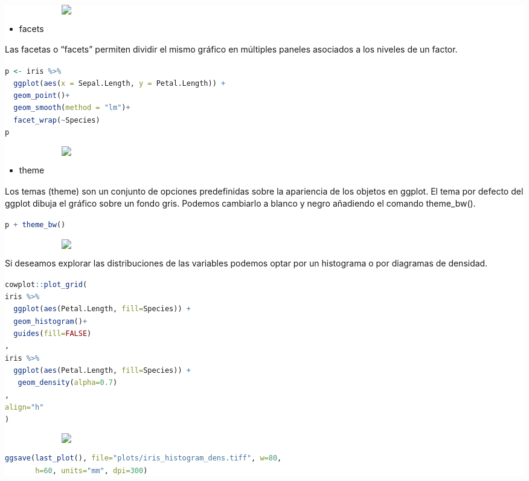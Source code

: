<img src="5-visualizar_files/figure-html/unnamed-chunk-6-1.png" width="672" style="display: block; margin: auto;" />

* facets

Las facetas o “facets” permiten dividir el mismo gráfico en múltiples paneles asociados a los niveles de un factor.


```r
p <- iris %>% 
  ggplot(aes(x = Sepal.Length, y = Petal.Length)) + 
  geom_point()+
  geom_smooth(method = "lm")+
  facet_wrap(~Species)
p
```

<img src="5-visualizar_files/figure-html/unnamed-chunk-7-1.png" width="672" style="display: block; margin: auto;" />

* theme

Los temas (theme) son un conjunto de opciones predefinidas sobre la apariencia de los objetos en ggplot. El tema por defecto del ggplot dibuja el gráfico sobre un fondo gris. Podemos cambiarlo a blanco y negro añadiendo el comando theme_bw().


```r
p + theme_bw()
```

<img src="5-visualizar_files/figure-html/unnamed-chunk-8-1.png" width="672" style="display: block; margin: auto;" />

Si deseamos explorar las distribuciones de las variables podemos optar por un histograma o por diagramas de densidad.


```r
cowplot::plot_grid(
iris %>% 
  ggplot(aes(Petal.Length, fill=Species)) +
  geom_histogram()+
  guides(fill=FALSE)
,
iris %>% 
  ggplot(aes(Petal.Length, fill=Species)) +
   geom_density(alpha=0.7)
, 
align="h"
)
```

<img src="5-visualizar_files/figure-html/unnamed-chunk-9-1.png" width="672" style="display: block; margin: auto;" />


```r
ggsave(last_plot(), file="plots/iris_histogram_dens.tiff", w=80,
       h=60, units="mm", dpi=300)
```
